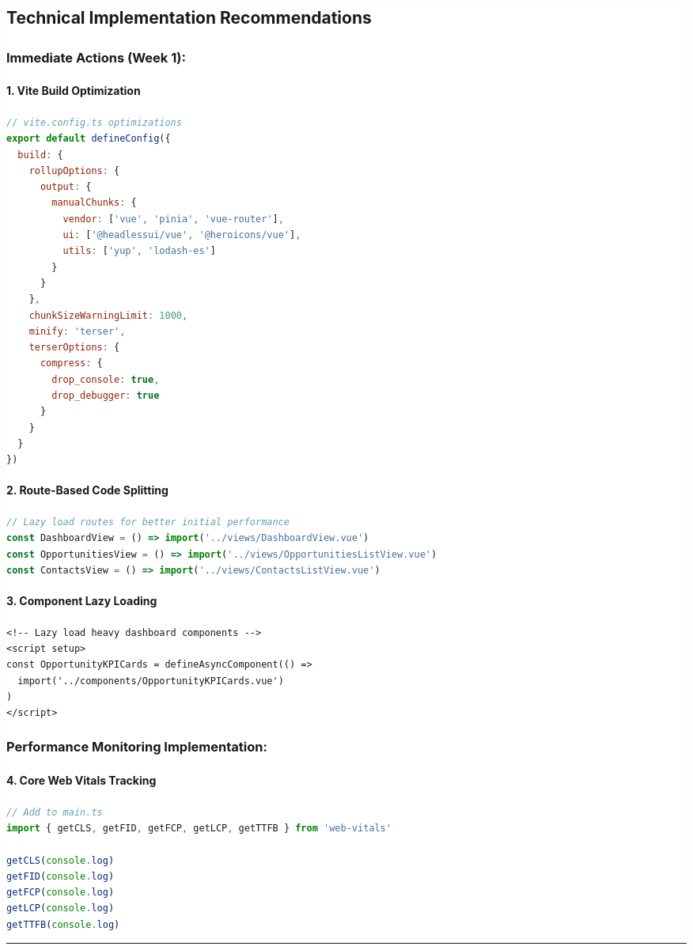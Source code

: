 ## Technical Implementation Recommendations

### Immediate Actions (Week 1):

#### 1. Vite Build Optimization
```javascript
// vite.config.ts optimizations
export default defineConfig({
  build: {
    rollupOptions: {
      output: {
        manualChunks: {
          vendor: ['vue', 'pinia', 'vue-router'],
          ui: ['@headlessui/vue', '@heroicons/vue'],
          utils: ['yup', 'lodash-es']
        }
      }
    },
    chunkSizeWarningLimit: 1000,
    minify: 'terser',
    terserOptions: {
      compress: {
        drop_console: true,
        drop_debugger: true
      }
    }
  }
})
```

#### 2. Route-Based Code Splitting
```javascript
// Lazy load routes for better initial performance
const DashboardView = () => import('../views/DashboardView.vue')
const OpportunitiesView = () => import('../views/OpportunitiesListView.vue')
const ContactsView = () => import('../views/ContactsListView.vue')
```

#### 3. Component Lazy Loading  
```vue
<!-- Lazy load heavy dashboard components -->
<script setup>
const OpportunityKPICards = defineAsyncComponent(() => 
  import('../components/OpportunityKPICards.vue')
)
</script>
```

### Performance Monitoring Implementation:

#### 4. Core Web Vitals Tracking
```javascript
// Add to main.ts
import { getCLS, getFID, getFCP, getLCP, getTTFB } from 'web-vitals'

getCLS(console.log)
getFID(console.log)
getFCP(console.log)
getLCP(console.log)
getTTFB(console.log)
```

---